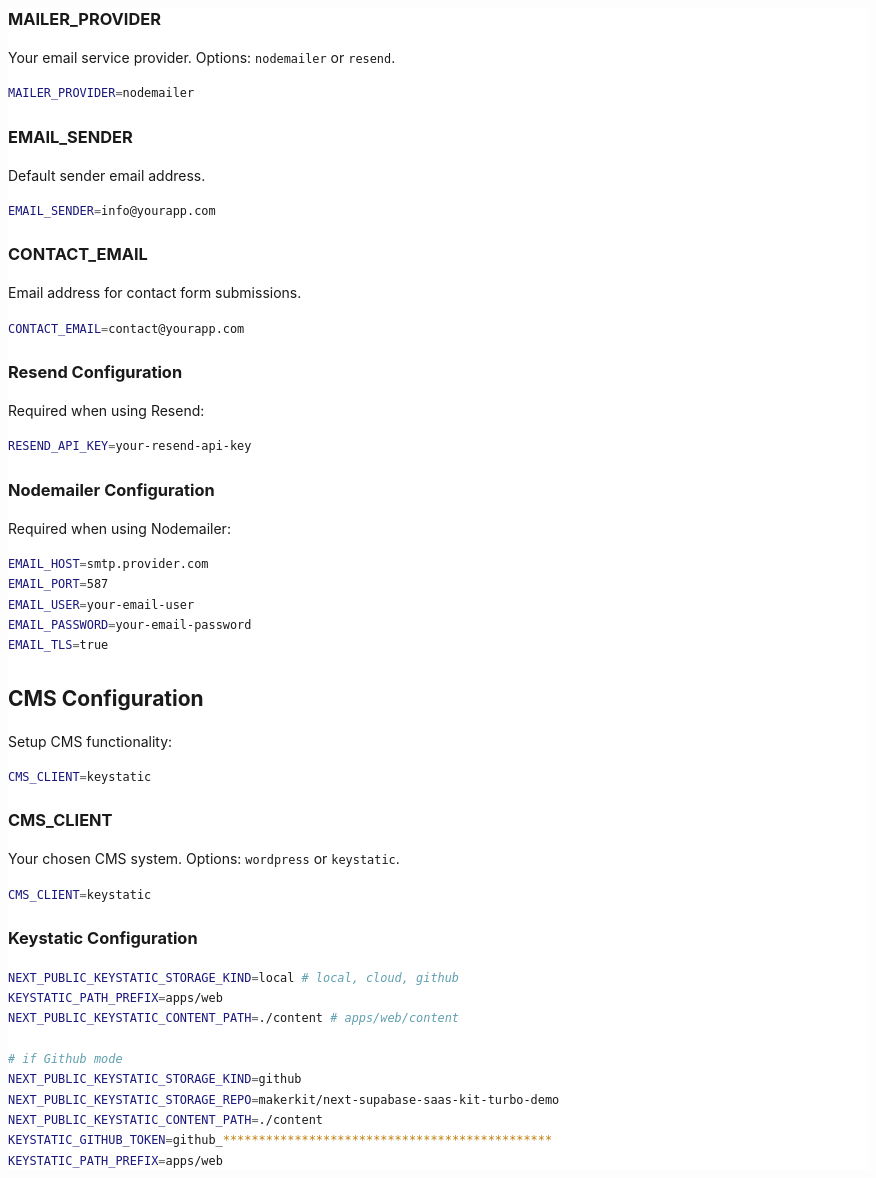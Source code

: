 ### MAILER_PROVIDER
Your email service provider. Options: `nodemailer` or `resend`.
```bash
MAILER_PROVIDER=nodemailer
```

### EMAIL_SENDER
Default sender email address.
```bash
EMAIL_SENDER=info@yourapp.com
```

### CONTACT_EMAIL
Email address for contact form submissions.
```bash
CONTACT_EMAIL=contact@yourapp.com
```

### Resend Configuration
Required when using Resend:
```bash
RESEND_API_KEY=your-resend-api-key
```

### Nodemailer Configuration
Required when using Nodemailer:
```bash
EMAIL_HOST=smtp.provider.com
EMAIL_PORT=587
EMAIL_USER=your-email-user
EMAIL_PASSWORD=your-email-password
EMAIL_TLS=true
```

## CMS Configuration

Setup CMS functionality:

```bash
CMS_CLIENT=keystatic
```

### CMS_CLIENT

Your chosen CMS system. Options: `wordpress` or `keystatic`.
```bash
CMS_CLIENT=keystatic
```

### Keystatic Configuration

```bash
NEXT_PUBLIC_KEYSTATIC_STORAGE_KIND=local # local, cloud, github
KEYSTATIC_PATH_PREFIX=apps/web
NEXT_PUBLIC_KEYSTATIC_CONTENT_PATH=./content # apps/web/content

# if Github mode
NEXT_PUBLIC_KEYSTATIC_STORAGE_KIND=github
NEXT_PUBLIC_KEYSTATIC_STORAGE_REPO=makerkit/next-supabase-saas-kit-turbo-demo
NEXT_PUBLIC_KEYSTATIC_CONTENT_PATH=./content
KEYSTATIC_GITHUB_TOKEN=github_**********************************************
KEYSTATIC_PATH_PREFIX=apps/web
```
